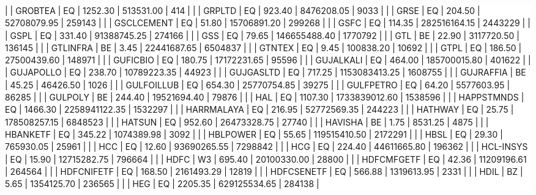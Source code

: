 |  | GROBTEA | EQ | 1252.30 | 513531.00 | 414 |
|  | GRPLTD | EQ | 923.40 | 8476208.05 | 9033 |
|  | GRSE | EQ | 204.50 | 52708079.95 | 259143 |
|  | GSCLCEMENT | EQ | 51.80 | 15706891.20 | 299268 |
|  | GSFC | EQ | 114.35 | 282516164.15 | 2443229 |
|  | GSPL | EQ | 331.40 | 91388745.25 | 274166 |
|  | GSS | EQ | 79.65 | 146655488.40 | 1770792 |
|  | GTL | BE | 22.90 | 3117720.50 | 136145 |
|  | GTLINFRA | BE | 3.45 | 22441687.65 | 6504837 |
|  | GTNTEX | EQ | 9.45 | 100838.20 | 10692 |
|  | GTPL | EQ | 186.50 | 27500439.60 | 148971 |
|  | GUFICBIO | EQ | 180.75 | 17172231.65 | 95596 |
|  | GUJALKALI | EQ | 464.00 | 185700015.80 | 401622 |
|  | GUJAPOLLO | EQ | 238.70 | 10789223.35 | 44923 |
|  | GUJGASLTD | EQ | 717.25 | 1153083413.25 | 1608755 |
|  | GUJRAFFIA | BE | 45.25 | 46426.50 | 1026 |
|  | GULFOILLUB | EQ | 654.30 | 25770754.85 | 39275 |
|  | GULFPETRO | EQ | 64.20 | 5577603.95 | 86285 |
|  | GULPOLY | BE | 244.40 | 19521694.40 | 79876 |
|  | HAL | EQ | 1107.30 | 1733839012.60 | 1538596 |
|  | HAPPSTMNDS | EQ | 1466.30 | 2258941122.35 | 1532297 |
|  | HARRMALAYA | EQ | 216.95 | 52772569.35 | 244223 |
|  | HATHWAY | EQ | 25.75 | 178508257.15 | 6848523 |
|  | HATSUN | EQ | 952.60 | 26473328.75 | 27740 |
|  | HAVISHA | BE | 1.75 | 8531.25 | 4875 |
|  | HBANKETF | EQ | 345.22 | 1074389.98 | 3092 |
|  | HBLPOWER | EQ | 55.65 | 119515410.50 | 2172291 |
|  | HBSL | EQ | 29.30 | 765930.05 | 25961 |
|  | HCC | EQ | 12.60 | 93690265.55 | 7298842 |
|  | HCG | EQ | 224.40 | 44611665.80 | 196362 |
|  | HCL-INSYS | EQ | 15.90 | 12715282.75 | 796664 |
|  | HDFC | W3 | 695.40 | 20100330.00 | 28800 |
|  | HDFCMFGETF | EQ | 42.36 | 11209196.61 | 264564 |
|  | HDFCNIFETF | EQ | 168.50 | 2161493.29 | 12819 |
|  | HDFCSENETF | EQ | 566.88 | 1319613.95 | 2331 |
|  | HDIL | BZ | 5.65 | 1354125.70 | 236565 |
|  | HEG | EQ | 2205.35 | 629125534.65 | 284138 |